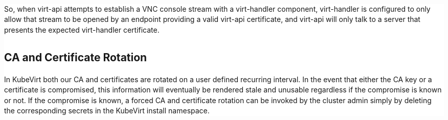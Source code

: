 So, when virt-api attempts to establish a VNC console stream with a virt-handler component, virt-handler is configured to only allow that stream to be opened by an endpoint providing a valid virt-api certificate, and virt-api will only talk to a server that presents the expected virt-handler certificate. 

## CA and Certificate Rotation

In KubeVirt both our CA and certificates are rotated on a user defined recurring interval. In the event that either the CA key or a certificate is compromised, this information will eventually be rendered stale and unusable regardless if the compromise is known or not. If the compromise is known, a forced CA and certificate rotation can be invoked by the cluster admin simply by deleting the corresponding secrets in the KubeVirt install namespace.

